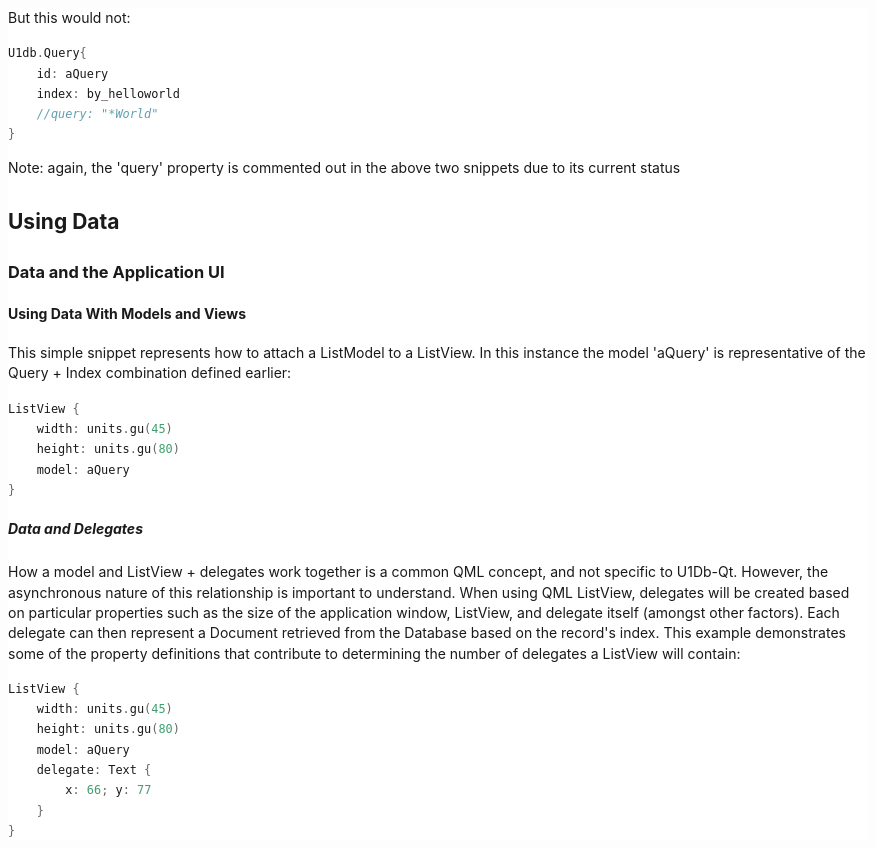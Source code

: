 But this would not:

``` cpp
U1db.Query{
    id: aQuery
    index: by_helloworld
    //query: "*World"
}
```

Note: again, the 'query' property is commented out in the above two snippets due to its current status

<span id="using-data"></span>
Using Data
----------

<span id="data-and-the-application-ui"></span>
### Data and the Application UI

<span id="using-data-with-models-and-views"></span>
#### Using Data With Models and Views

This simple snippet represents how to attach a ListModel to a ListView. In this instance the model 'aQuery' is representative of the Query + Index combination defined earlier:

``` cpp
ListView {
    width: units.gu(45)
    height: units.gu(80)
    model: aQuery
}
```

<span id="data-and-delegates"></span>
##### Data and Delegates

How a model and ListView + delegates work together is a common QML concept, and not specific to U1Db-Qt. However, the asynchronous nature of this relationship is important to understand. When using QML ListView, delegates will be created based on particular properties such as the size of the application window, ListView, and delegate itself (amongst other factors). Each delegate can then represent a Document retrieved from the Database based on the record's index. This example demonstrates some of the property definitions that contribute to determining the number of delegates a ListView will contain:

``` cpp
ListView {
    width: units.gu(45)
    height: units.gu(80)
    model: aQuery
    delegate: Text {
        x: 66; y: 77
    }
}
```
